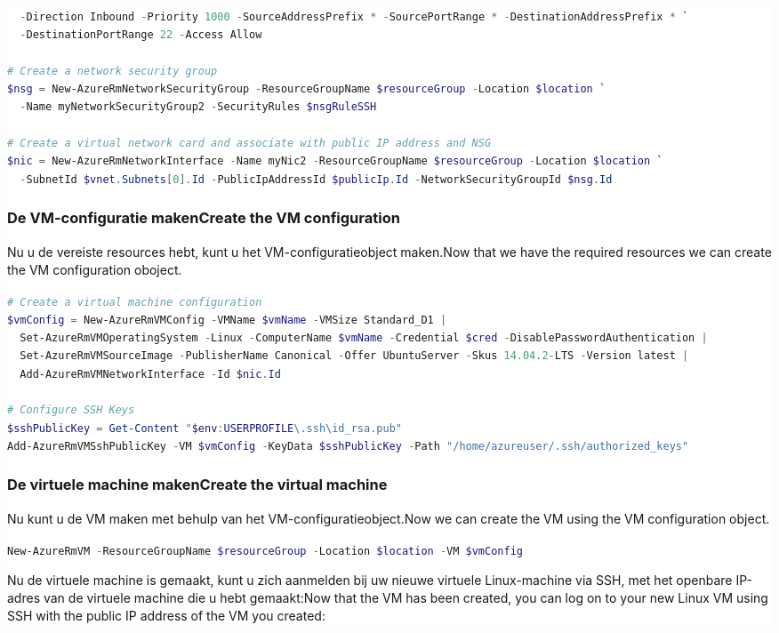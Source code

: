 ```powershell
  -Direction Inbound -Priority 1000 -SourceAddressPrefix * -SourcePortRange * -DestinationAddressPrefix * `
  -DestinationPortRange 22 -Access Allow

# Create a network security group
$nsg = New-AzureRmNetworkSecurityGroup -ResourceGroupName $resourceGroup -Location $location `
  -Name myNetworkSecurityGroup2 -SecurityRules $nsgRuleSSH

# Create a virtual network card and associate with public IP address and NSG
$nic = New-AzureRmNetworkInterface -Name myNic2 -ResourceGroupName $resourceGroup -Location $location `
  -SubnetId $vnet.Subnets[0].Id -PublicIpAddressId $publicIp.Id -NetworkSecurityGroupId $nsg.Id
```

### <a name="create-the-vm-configuration"></a><span data-ttu-id="6441d-160">De VM-configuratie maken</span><span class="sxs-lookup"><span data-stu-id="6441d-160">Create the VM configuration</span></span>

<span data-ttu-id="6441d-161">Nu u de vereiste resources hebt, kunt u het VM-configuratieobject maken.</span><span class="sxs-lookup"><span data-stu-id="6441d-161">Now that we have the required resources we can create the VM configuration oboject.</span></span>

```powershell
# Create a virtual machine configuration
$vmConfig = New-AzureRmVMConfig -VMName $vmName -VMSize Standard_D1 |
  Set-AzureRmVMOperatingSystem -Linux -ComputerName $vmName -Credential $cred -DisablePasswordAuthentication |
  Set-AzureRmVMSourceImage -PublisherName Canonical -Offer UbuntuServer -Skus 14.04.2-LTS -Version latest |
  Add-AzureRmVMNetworkInterface -Id $nic.Id

# Configure SSH Keys
$sshPublicKey = Get-Content "$env:USERPROFILE\.ssh\id_rsa.pub"
Add-AzureRmVMSshPublicKey -VM $vmConfig -KeyData $sshPublicKey -Path "/home/azureuser/.ssh/authorized_keys"
```

### <a name="create-the-virtual-machine"></a><span data-ttu-id="6441d-162">De virtuele machine maken</span><span class="sxs-lookup"><span data-stu-id="6441d-162">Create the virtual machine</span></span>

<span data-ttu-id="6441d-163">Nu kunt u de VM maken met behulp van het VM-configuratieobject.</span><span class="sxs-lookup"><span data-stu-id="6441d-163">Now we can create the VM using the VM configuration object.</span></span>

```powershell
New-AzureRmVM -ResourceGroupName $resourceGroup -Location $location -VM $vmConfig
```

<span data-ttu-id="6441d-164">Nu de virtuele machine is gemaakt, kunt u zich aanmelden bij uw nieuwe virtuele Linux-machine via SSH, met het openbare IP-adres van de virtuele machine die u hebt gemaakt:</span><span class="sxs-lookup"><span data-stu-id="6441d-164">Now that the VM has been created, you can log on to your new Linux VM using SSH with the public IP address of the VM you created:</span></span>
